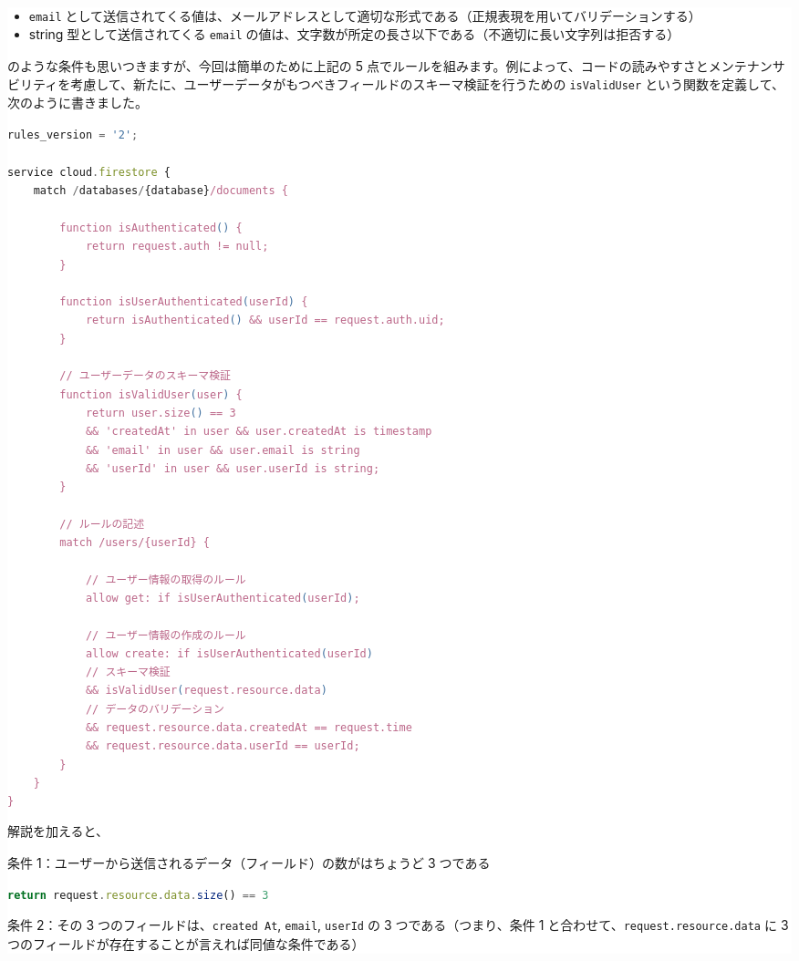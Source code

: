 - `email` として送信されてくる値は、メールアドレスとして適切な形式である（正規表現を用いてバリデーションする）
- string 型として送信されてくる `email` の値は、文字数が所定の長さ以下である（不適切に長い文字列は拒否する）

のような条件も思いつきますが、今回は簡単のために上記の 5 点でルールを組みます。例によって、コードの読みやすさとメンテナンサビリティを考慮して、新たに、ユーザーデータがもつべきフィールドのスキーマ検証を行うための `isValidUser` という関数を定義して、次のように書きました。

```js
rules_version = '2';

service cloud.firestore {
    match /databases/{database}/documents {

        function isAuthenticated() {
            return request.auth != null;
        }

        function isUserAuthenticated(userId) {
            return isAuthenticated() && userId == request.auth.uid;
        }

        // ユーザーデータのスキーマ検証
        function isValidUser(user) {
            return user.size() == 3
            && 'createdAt' in user && user.createdAt is timestamp
            && 'email' in user && user.email is string
            && 'userId' in user && user.userId is string;
        }

        // ルールの記述
        match /users/{userId} {

            // ユーザー情報の取得のルール
            allow get: if isUserAuthenticated(userId);

            // ユーザー情報の作成のルール
            allow create: if isUserAuthenticated(userId)
            // スキーマ検証
            && isValidUser(request.resource.data)
            // データのバリデーション
            && request.resource.data.createdAt == request.time
            && request.resource.data.userId == userId;
        }
    }
}
```

解説を加えると、

条件 1：ユーザーから送信されるデータ（フィールド）の数がはちょうど 3 つである

```js
return request.resource.data.size() == 3
```

条件 2：その 3 つのフィールドは、`created At`, `email`, `userId` の 3 つである（つまり、条件 1 と合わせて、`request.resource.data` に 3 つのフィールドが存在することが言えれば同値な条件である）

